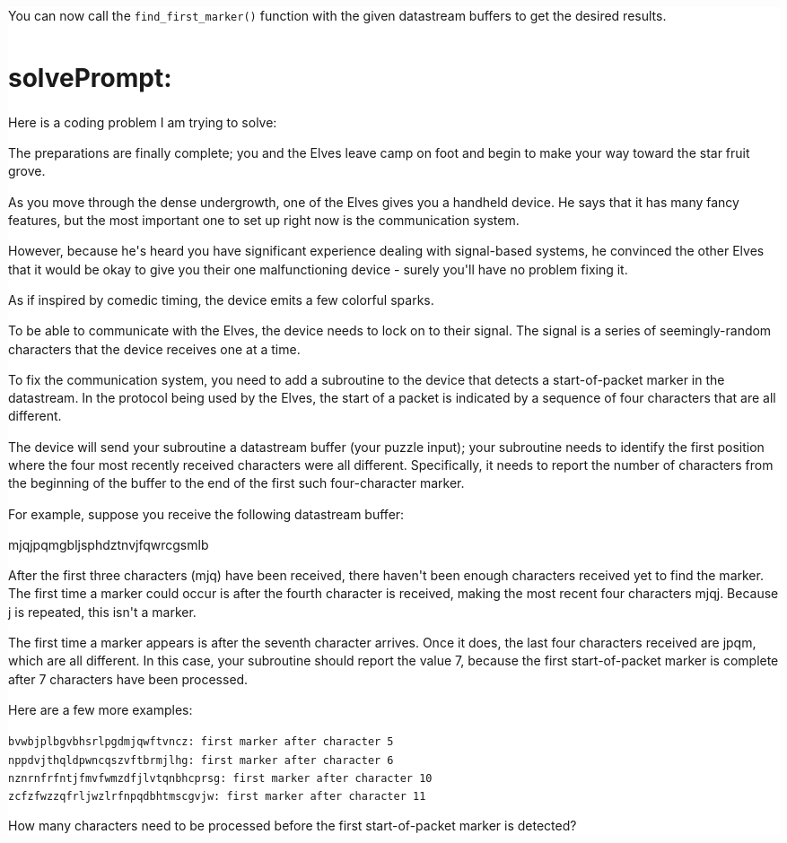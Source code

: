 ```python
```

You can now call the `find_first_marker()` function with the given datastream buffers to get the desired results.


# solvePrompt:

Here is a coding problem I am trying to solve:

The preparations are finally complete; you and the Elves leave camp on foot and begin to make your way toward the star fruit grove.

As you move through the dense undergrowth, one of the Elves gives you a handheld device. He says that it has many fancy features, but the most important one to set up right now is the communication system.

However, because he's heard you have significant experience dealing with signal-based systems, he convinced the other Elves that it would be okay to give you their one malfunctioning device - surely you'll have no problem fixing it.

As if inspired by comedic timing, the device emits a few colorful sparks.

To be able to communicate with the Elves, the device needs to lock on to their signal. The signal is a series of seemingly-random characters that the device receives one at a time.

To fix the communication system, you need to add a subroutine to the device that detects a start-of-packet marker in the datastream. In the protocol being used by the Elves, the start of a packet is indicated by a sequence of four characters that are all different.

The device will send your subroutine a datastream buffer (your puzzle input); your subroutine needs to identify the first position where the four most recently received characters were all different. Specifically, it needs to report the number of characters from the beginning of the buffer to the end of the first such four-character marker.

For example, suppose you receive the following datastream buffer:

mjqjpqmgbljsphdztnvjfqwrcgsmlb

After the first three characters (mjq) have been received, there haven't been enough characters received yet to find the marker. The first time a marker could occur is after the fourth character is received, making the most recent four characters mjqj. Because j is repeated, this isn't a marker.

The first time a marker appears is after the seventh character arrives. Once it does, the last four characters received are jpqm, which are all different. In this case, your subroutine should report the value 7, because the first start-of-packet marker is complete after 7 characters have been processed.

Here are a few more examples:

    bvwbjplbgvbhsrlpgdmjqwftvncz: first marker after character 5
    nppdvjthqldpwncqszvftbrmjlhg: first marker after character 6
    nznrnfrfntjfmvfwmzdfjlvtqnbhcprsg: first marker after character 10
    zcfzfwzzqfrljwzlrfnpqdbhtmscgvjw: first marker after character 11

How many characters need to be processed before the first start-of-packet marker is detected?
